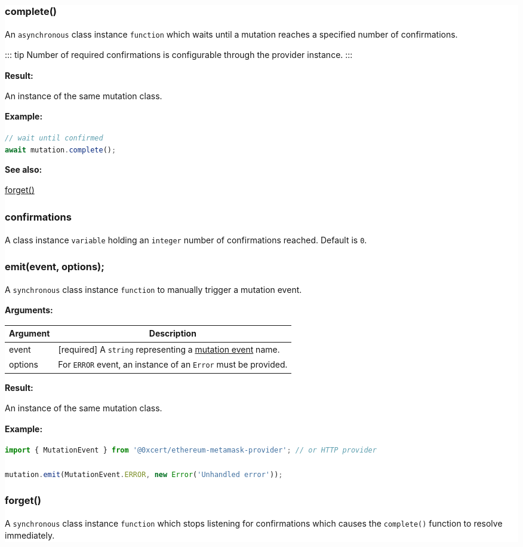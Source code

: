 ### complete()

An `asynchronous` class instance `function` which waits until a mutation reaches a specified number of confirmations.

::: tip
Number of required confirmations is configurable through the provider instance.
:::

**Result:**

An instance of the same mutation class.

**Example:**

```ts
// wait until confirmed
await mutation.complete();
```

**See also:**

[forget()](#forget)

### confirmations

A class instance `variable` holding an `integer` number of confirmations reached. Default is `0`.

### emit(event, options);

A `synchronous` class instance `function` to manually trigger a mutation event.

**Arguments:**

| Argument | Description
|-|-
| event | [required] A `string` representing a [mutation event](./ethereum.md#mutation-events) name.
| options | For `ERROR` event, an instance of an `Error` must be provided.

**Result:**

An instance of the same mutation class.

**Example:**

```ts
import { MutationEvent } from '@0xcert/ethereum-metamask-provider'; // or HTTP provider

mutation.emit(MutationEvent.ERROR, new Error('Unhandled error'));
```

### forget()

A `synchronous` class instance `function` which stops listening for confirmations which causes the `complete()` function to resolve immediately.
